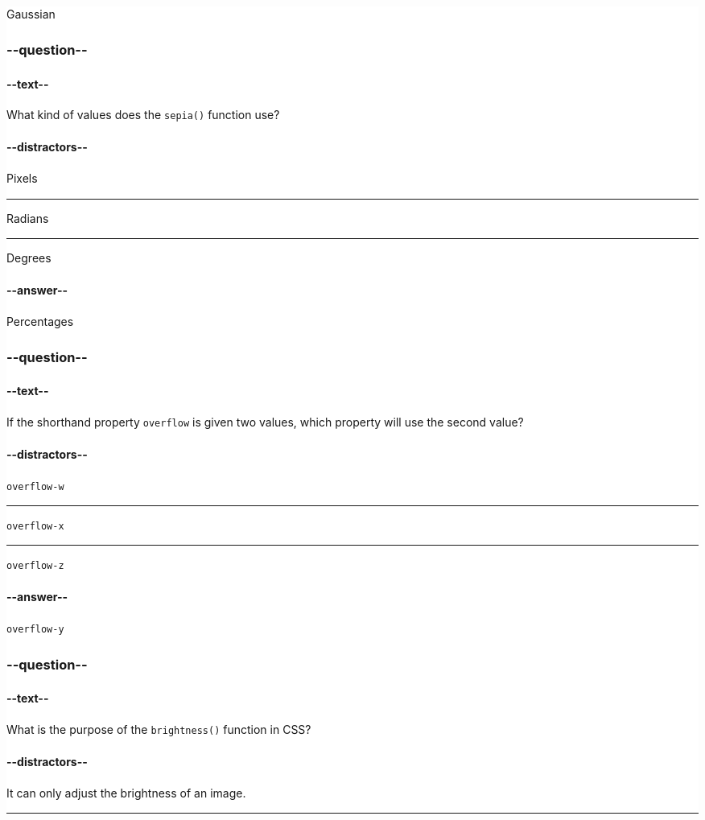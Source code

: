 Gaussian

### --question--

#### --text--

What kind of values does the `sepia()` function use?

#### --distractors--

Pixels

---

Radians

---

Degrees

#### --answer--

Percentages

### --question--

#### --text--

If the shorthand property `overflow` is given two values, which property will use the second value?

#### --distractors--

`overflow-w`

---

`overflow-x`

---

`overflow-z`

#### --answer--

`overflow-y`

### --question--

#### --text--

What is the purpose of the `brightness()` function in CSS?

#### --distractors--

It can only adjust the brightness of an image.

---
